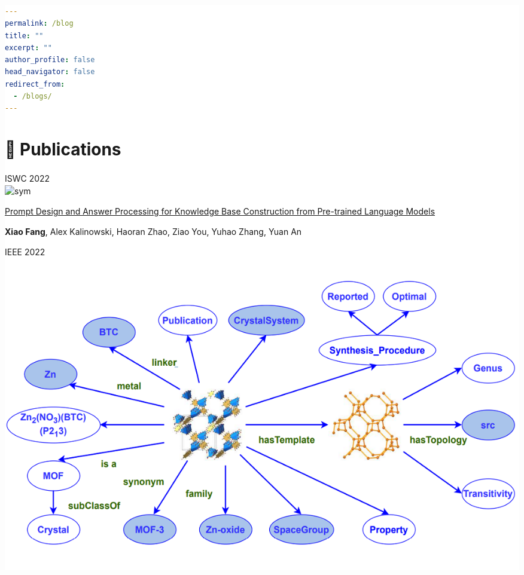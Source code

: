 ```yaml
---
permalink: /blog
title: ""
excerpt: ""
author_profile: false
head_navigator: false
redirect_from: 
  - /blogs/
---
```



# 📝 Publications 

<div class='paper-box'>
  <div class='paper-box-image'>
    <div>
      <div class="badge">ISWC 2022</div>
      <img src='images/500x300.png' alt="sym" width="100%">
    </div>
  </div>
  <div class='paper-box-text' markdown="1">

[Prompt Design and Answer Processing for Knowledge Base Construction from Pre-trained Language Models](https://cci.drexel.edu/faculty/yan/publications/kbc-lm-2022-drexel.pdf)

**Xiao Fang**, Alex Kalinowski, Haoran Zhao, Ziao You, Yuhao Zhang, Yuan An

  </div>
</div>

<div class='paper-box'>
  <div class='paper-box-image'>
    <div>
      <div class="badge">IEEE 2022</div>
      <img src='/images/500-300-mofs.png' alt="sym" width="100%">
    </div>